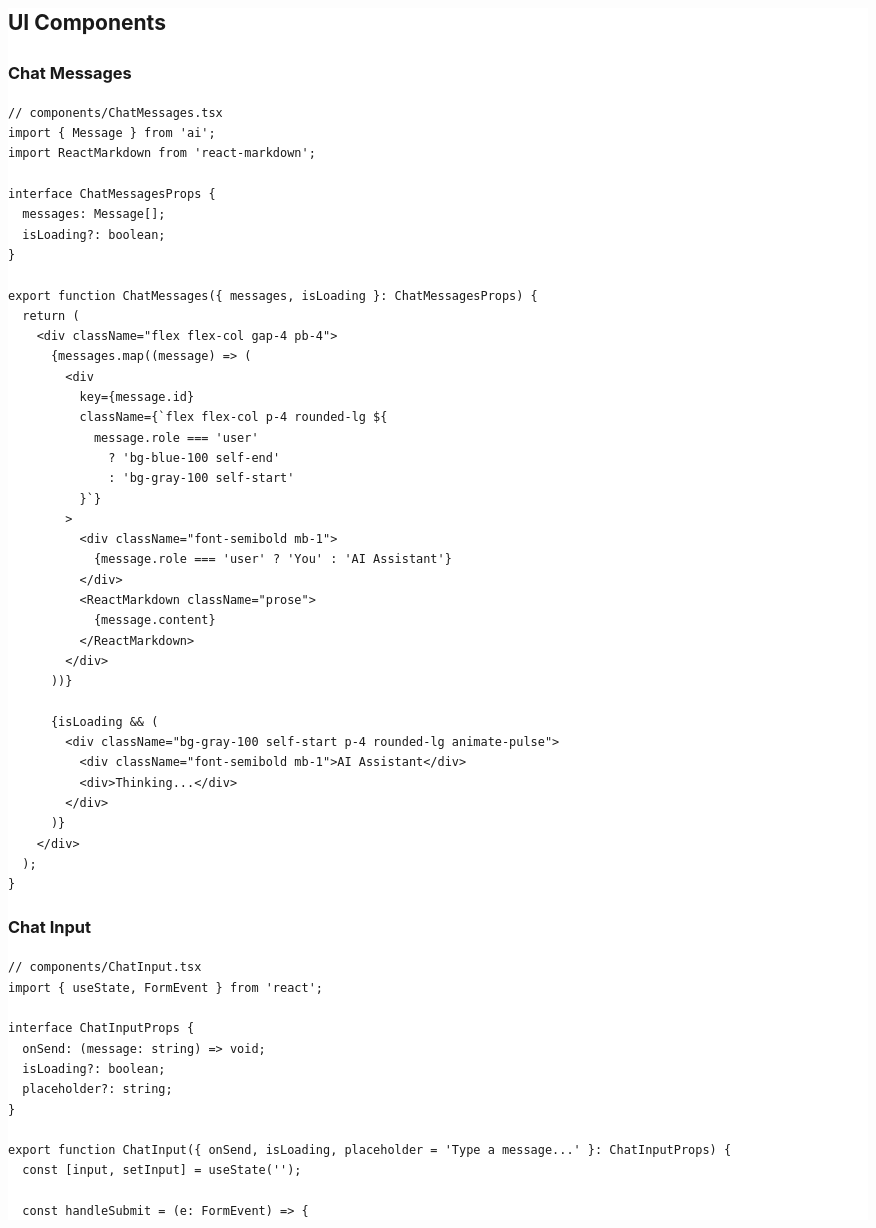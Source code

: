 ## UI Components

### Chat Messages

```tsx
// components/ChatMessages.tsx
import { Message } from 'ai';
import ReactMarkdown from 'react-markdown';

interface ChatMessagesProps {
  messages: Message[];
  isLoading?: boolean;
}

export function ChatMessages({ messages, isLoading }: ChatMessagesProps) {
  return (
    <div className="flex flex-col gap-4 pb-4">
      {messages.map((message) => (
        <div
          key={message.id}
          className={`flex flex-col p-4 rounded-lg ${
            message.role === 'user'
              ? 'bg-blue-100 self-end'
              : 'bg-gray-100 self-start'
          }`}
        >
          <div className="font-semibold mb-1">
            {message.role === 'user' ? 'You' : 'AI Assistant'}
          </div>
          <ReactMarkdown className="prose">
            {message.content}
          </ReactMarkdown>
        </div>
      ))}
      
      {isLoading && (
        <div className="bg-gray-100 self-start p-4 rounded-lg animate-pulse">
          <div className="font-semibold mb-1">AI Assistant</div>
          <div>Thinking...</div>
        </div>
      )}
    </div>
  );
}
```

### Chat Input

```tsx
// components/ChatInput.tsx
import { useState, FormEvent } from 'react';

interface ChatInputProps {
  onSend: (message: string) => void;
  isLoading?: boolean;
  placeholder?: string;
}

export function ChatInput({ onSend, isLoading, placeholder = 'Type a message...' }: ChatInputProps) {
  const [input, setInput] = useState('');
  
  const handleSubmit = (e: FormEvent) => {
```